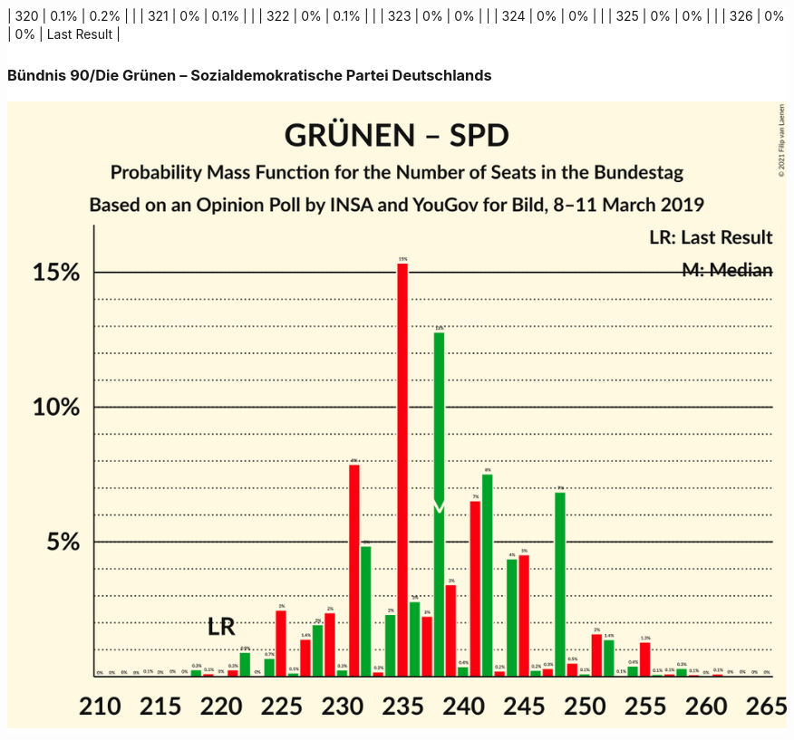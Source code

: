 | 320 | 0.1% | 0.2% |  |
| 321 | 0% | 0.1% |  |
| 322 | 0% | 0.1% |  |
| 323 | 0% | 0% |  |
| 324 | 0% | 0% |  |
| 325 | 0% | 0% |  |
| 326 | 0% | 0% | Last Result |

### Bündnis 90/Die Grünen – Sozialdemokratische Partei Deutschlands

![Graph with seats probability mass function not yet produced](2019-03-11-INSAandYouGov-coalitions-seats-pmf-grünen–spd.png "Seats Probability Mass Function")
